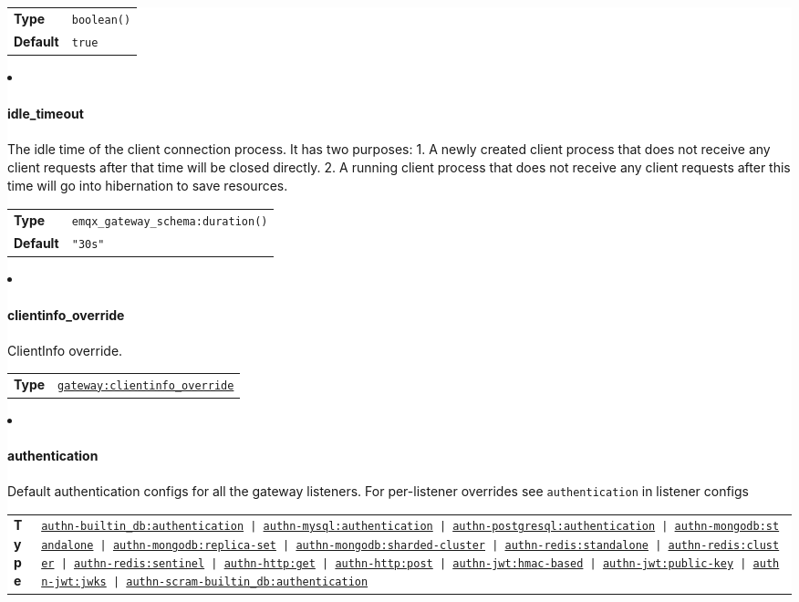 <table>
<tbody>
<tr><td><strong>Type</strong></td><td><code>boolean()</code></td></tr><tr><td><strong>Default</strong></td><td><code>true</code></td></tr></tbody>
</table>
</li>
<li>
<h4>idle_timeout</h4>
The idle time of the client connection process. It has two purposes:
  1. A newly created client process that does not receive any client requests after that time will be closed directly.
  2. A running client process that does not receive any client requests after this time will go into hibernation to save resources.

<table>
<tbody>
<tr><td><strong>Type</strong></td><td><code>emqx_gateway_schema:duration()</code></td></tr><tr><td><strong>Default</strong></td><td><code>"30s"</code></td></tr></tbody>
</table>
</li>
<li>
<h4>clientinfo_override</h4>
ClientInfo override.

<table>
<tbody>
<tr><td><strong>Type</strong></td><td><code><a href="gateway-clientinfo_override">gateway:clientinfo_override</a></code></td></tr></tbody>
</table>
</li>
<li>
<h4>authentication</h4>
Default authentication configs for all the gateway listeners. For per-listener overrides see <code>authentication</code>
 in listener configs

<table>
<tbody>
<tr><td><strong>Type</strong></td><td><code><a href="authn.md#authn-builtin_db-authentication">authn-builtin_db:authentication</a> | <a href="authn.md#authn-mysql-authentication">authn-mysql:authentication</a> | <a href="authn.md#authn-postgresql-authentication">authn-postgresql:authentication</a> | <a href="authn.md#authn-mongodb-standalone">authn-mongodb:standalone</a> | <a href="authn.md#authn-mongodb-replica-set">authn-mongodb:replica-set</a> | <a href="authn.md#authn-mongodb-sharded-cluster">authn-mongodb:sharded-cluster</a> | <a href="authn.md#authn-redis-standalone">authn-redis:standalone</a> | <a href="authn.md#authn-redis-cluster">authn-redis:cluster</a> | <a href="authn.md#authn-redis-sentinel">authn-redis:sentinel</a> | <a href="authn.md#authn-http-get">authn-http:get</a> | <a href="authn.md#authn-http-post">authn-http:post</a> | <a href="authn.md#authn-jwt-hmac-based">authn-jwt:hmac-based</a> | <a href="authn.md#authn-jwt-public-key">authn-jwt:public-key</a> | <a href="authn.md#authn-jwt-jwks">authn-jwt:jwks</a> | <a href="authn.md#authn-scram-builtin_db-authentication">authn-scram-builtin_db:authentication</a></code></td></tr></tbody>
</table>
</li>
